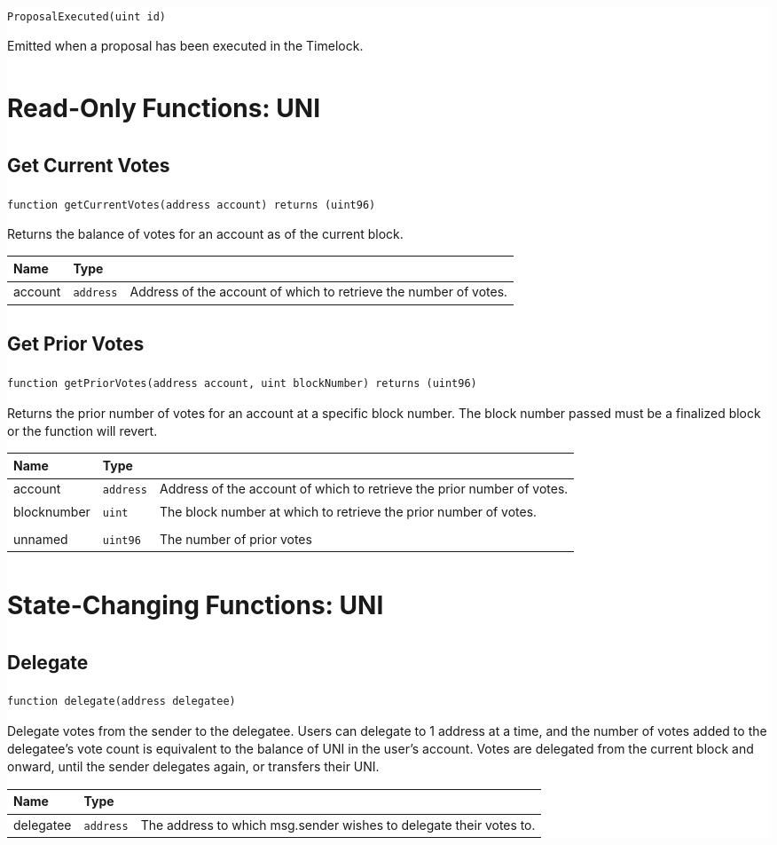 ```solidity
ProposalExecuted(uint id)
```

Emitted when a proposal has been executed in the Timelock.

# Read-Only Functions: UNI

## Get Current Votes

```solidity
function getCurrentVotes(address account) returns (uint96)
```

Returns the balance of votes for an account as of the current block.

| Name    | Type      |                                                                  |
| :------ | :-------- | :--------------------------------------------------------------- |
| account | `address` | Address of the account of which to retrieve the number of votes. |

## Get Prior Votes

```solidity
function getPriorVotes(address account, uint blockNumber) returns (uint96)
```

Returns the prior number of votes for an account at a specific block number. The block number passed must be a finalized block or the function will revert.

| Name        | Type      |                                                                        |
| :---------- | :-------- | :--------------------------------------------------------------------- |
| account     | `address` | Address of the account of which to retrieve the prior number of votes. |
| blocknumber | `uint`    | The block number at which to retrieve the prior number of votes.       |
|             |           |                                                                        |
| unnamed     | `uint96`  | The number of prior votes                                              |

# State-Changing Functions: UNI

## Delegate

```solidity
function delegate(address delegatee)
```

Delegate votes from the sender to the delegatee. Users can delegate to 1 address at a time, and the number of votes added to the delegatee’s vote count is equivalent to the balance of UNI in the user’s account. Votes are delegated from the current block and onward, until the sender delegates again, or transfers their UNI.

| Name      | Type      |                                                                    |
| :-------- | :-------- | :----------------------------------------------------------------- |
| delegatee | `address` | The address to which msg.sender wishes to delegate their votes to. |
